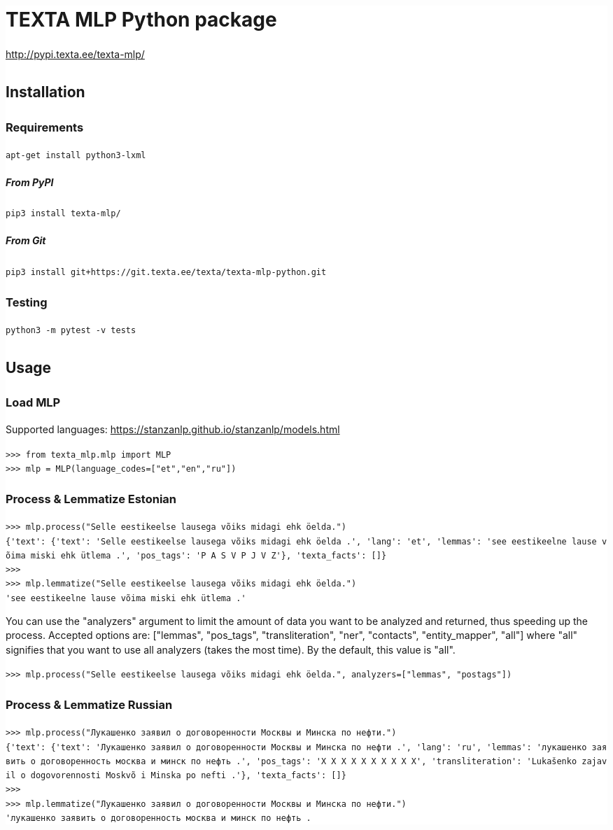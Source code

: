 # TEXTA MLP Python package

http://pypi.texta.ee/texta-mlp/

## Installation
### Requirements
`apt-get install python3-lxml`

##### From PyPI
`pip3 install texta-mlp/`

##### From Git
`pip3 install git+https://git.texta.ee/texta/texta-mlp-python.git`

### Testing
`python3 -m pytest -v tests`

## Usage

### Load MLP
Supported languages: https://stanzanlp.github.io/stanzanlp/models.html
```
>>> from texta_mlp.mlp import MLP
>>> mlp = MLP(language_codes=["et","en","ru"])
```

### Process & Lemmatize Estonian
```
>>> mlp.process("Selle eestikeelse lausega võiks midagi ehk öelda.")
{'text': {'text': 'Selle eestikeelse lausega võiks midagi ehk öelda .', 'lang': 'et', 'lemmas': 'see eestikeelne lause võima miski ehk ütlema .', 'pos_tags': 'P A S V P J V Z'}, 'texta_facts': []}
>>>
>>> mlp.lemmatize("Selle eestikeelse lausega võiks midagi ehk öelda.")
'see eestikeelne lause võima miski ehk ütlema .'
```

You can use the "analyzers" argument to limit the amount of data you want to be analyzed and returned, thus speeding up the process.
Accepted options are: ["lemmas", "pos_tags", "transliteration", "ner", "contacts", "entity_mapper", "all"]
where "all" signifies that you want to use all analyzers (takes the most time). By the default, this value is "all".

```
>>> mlp.process("Selle eestikeelse lausega võiks midagi ehk öelda.", analyzers=["lemmas", "postags"])
```

### Process & Lemmatize Russian
```
>>> mlp.process("Лукашенко заявил о договоренности Москвы и Минска по нефти.")
{'text': {'text': 'Лукашенко заявил о договоренности Москвы и Минска по нефти .', 'lang': 'ru', 'lemmas': 'лукашенко заявить о договоренность москва и минск по нефть .', 'pos_tags': 'X X X X X X X X X X', 'transliteration': 'Lukašenko zajavil o dogovorennosti Moskvõ i Minska po nefti .'}, 'texta_facts': []}
>>>
>>> mlp.lemmatize("Лукашенко заявил о договоренности Москвы и Минска по нефти.")
'лукашенко заявить о договоренность москва и минск по нефть .
```

